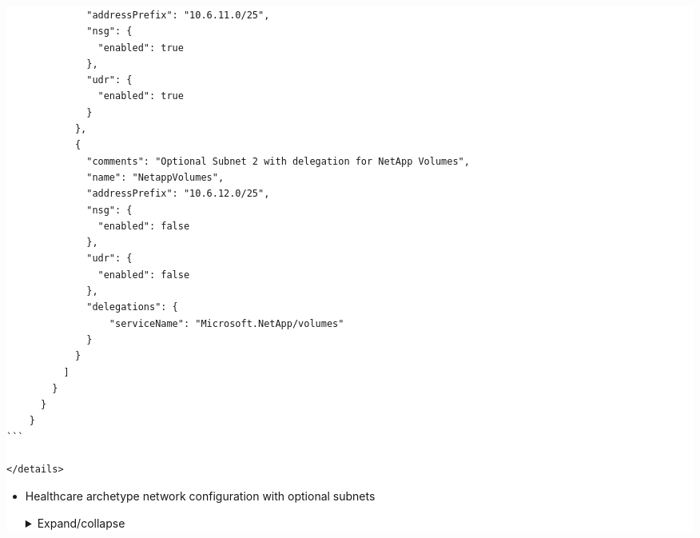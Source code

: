                   "addressPrefix": "10.6.11.0/25",
                  "nsg": {
                    "enabled": true
                  },
                  "udr": {
                    "enabled": true
                  }
                },
                {
                  "comments": "Optional Subnet 2 with delegation for NetApp Volumes",
                  "name": "NetappVolumes",
                  "addressPrefix": "10.6.12.0/25",
                  "nsg": {
                    "enabled": false
                  },
                  "udr": {
                    "enabled": false
                  },
                  "delegations": {
                      "serviceName": "Microsoft.NetApp/volumes"
                  }
                }
              ]
            }
          }
        }
    ```

    </details>

  * Healthcare archetype network configuration with optional subnets

    <details>
      <summary>Expand/collapse</summary>

      ```json
          "network": {
              "value": {
                  "peerToHubVirtualNetwork": true,
                  "useRemoteGateway": false,
                  "name": "health2022Q1vnet",
                  "dnsServers": [
                      "10.18.1.4"
                  ],
                  "addressPrefixes": [
                      "10.5.0.0/16"
                  ],
                  "subnets": {
                      "databricksPublic": {
                          "comments": "Databricks Public Delegated Subnet",
                          "name": "databrickspublic",
                          "addressPrefix": "10.5.5.0/25"
                      },
                      "databricksPrivate": {
                          "comments": "Databricks Private Delegated Subnet",
                          "name": "databricksprivate",
                          "addressPrefix": "10.5.6.0/25"
                      },
                      "privateEndpoints": {
                          "comments": "Private Endpoints Subnet",
                          "name": "privateendpoints",
                          "addressPrefix": "10.5.7.0/25"
                      },
                      "web": {
                          "comments": "Azure Web App Delegated Subnet",